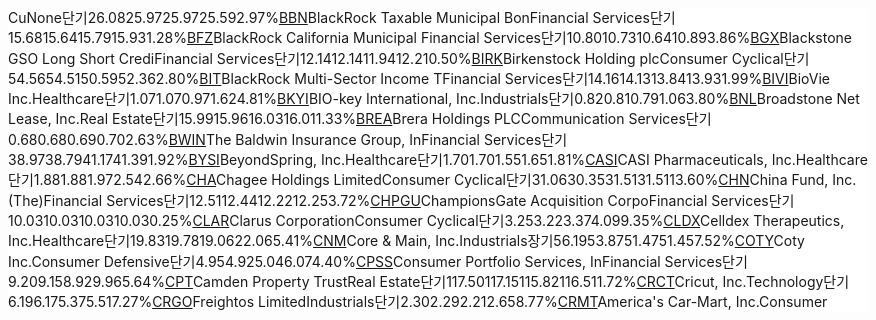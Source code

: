 Cu</td><td>None</td><td>단기</td><td>26.08</td><td>25.97</td><td>25.97</td><td>25.59</td><td style="color: red">2.97%</td></tr><tr><td><a href="https://stockato.github.io/ticker/BBN" target="_blank">BBN</a></td><td>BlackRock Taxable Municipal Bon</td><td>Financial Services</td><td>단기</td><td>15.68</td><td>15.64</td><td>15.79</td><td>15.93</td><td style="color: red">1.28%</td></tr><tr><td><a href="https://stockato.github.io/ticker/BFZ" target="_blank">BFZ</a></td><td>BlackRock California Municipal </td><td>Financial Services</td><td>단기</td><td>10.80</td><td>10.73</td><td>10.64</td><td>10.89</td><td style="color: red">3.86%</td></tr><tr><td><a href="https://stockato.github.io/ticker/BGX" target="_blank">BGX</a></td><td>Blackstone GSO Long Short Credi</td><td>Financial Services</td><td>단기</td><td>12.14</td><td>12.14</td><td>11.94</td><td>12.21</td><td style="color: red">0.50%</td></tr><tr><td><a href="https://stockato.github.io/ticker/BIRK" target="_blank">BIRK</a></td><td>Birkenstock Holding plc</td><td>Consumer Cyclical</td><td>단기</td><td>54.56</td><td>54.51</td><td>50.59</td><td>52.36</td><td style="color: red">2.80%</td></tr><tr><td><a href="https://stockato.github.io/ticker/BIT" target="_blank">BIT</a></td><td>BlackRock Multi-Sector Income T</td><td>Financial Services</td><td>단기</td><td>14.16</td><td>14.13</td><td>13.84</td><td>13.93</td><td style="color: red">1.99%</td></tr><tr><td><a href="https://stockato.github.io/ticker/BIVI" target="_blank">BIVI</a></td><td>BioVie Inc.</td><td>Healthcare</td><td>단기</td><td>1.07</td><td>1.07</td><td>0.97</td><td>1.62</td><td style="color: red">4.81%</td></tr><tr><td><a href="https://stockato.github.io/ticker/BKYI" target="_blank">BKYI</a></td><td>BIO-key International, Inc.</td><td>Industrials</td><td>단기</td><td>0.82</td><td>0.81</td><td>0.79</td><td>1.06</td><td style="color: red">3.80%</td></tr><tr><td><a href="https://stockato.github.io/ticker/BNL" target="_blank">BNL</a></td><td>Broadstone Net Lease, Inc.</td><td>Real Estate</td><td>단기</td><td>15.99</td><td>15.96</td><td>16.03</td><td>16.01</td><td style="color: red">1.33%</td></tr><tr><td><a href="https://stockato.github.io/ticker/BREA" target="_blank">BREA</a></td><td>Brera Holdings PLC</td><td>Communication Services</td><td>단기</td><td>0.68</td><td>0.68</td><td>0.69</td><td>0.70</td><td style="color: red">2.63%</td></tr><tr><td><a href="https://stockato.github.io/ticker/BWIN" target="_blank">BWIN</a></td><td>The Baldwin Insurance Group, In</td><td>Financial Services</td><td>단기</td><td>38.97</td><td>38.79</td><td>41.17</td><td>41.39</td><td style="color: red">1.92%</td></tr><tr><td><a href="https://stockato.github.io/ticker/BYSI" target="_blank">BYSI</a></td><td>BeyondSpring, Inc.</td><td>Healthcare</td><td>단기</td><td>1.70</td><td>1.70</td><td>1.55</td><td>1.65</td><td style="color: red">1.81%</td></tr><tr><td><a href="https://stockato.github.io/ticker/CASI" target="_blank">CASI</a></td><td>CASI Pharmaceuticals, Inc.</td><td>Healthcare</td><td>단기</td><td>1.88</td><td>1.88</td><td>1.97</td><td>2.54</td><td style="color: red">2.66%</td></tr><tr><td><a href="https://stockato.github.io/ticker/CHA" target="_blank">CHA</a></td><td>Chagee Holdings Limited</td><td>Consumer Cyclical</td><td>단기</td><td>31.06</td><td>30.35</td><td>31.51</td><td>31.51</td><td style="color: red">13.60%</td></tr><tr><td><a href="https://stockato.github.io/ticker/CHN" target="_blank">CHN</a></td><td>China Fund, Inc. (The)</td><td>Financial Services</td><td>단기</td><td>12.51</td><td>12.44</td><td>12.22</td><td>12.25</td><td style="color: red">3.72%</td></tr><tr><td><a href="https://stockato.github.io/ticker/CHPGU" target="_blank">CHPGU</a></td><td>ChampionsGate Acquisition Corpo</td><td>Financial Services</td><td>단기</td><td>10.03</td><td>10.03</td><td>10.03</td><td>10.03</td><td style="color: red">0.25%</td></tr><tr><td><a href="https://stockato.github.io/ticker/CLAR" target="_blank">CLAR</a></td><td>Clarus Corporation</td><td>Consumer Cyclical</td><td>단기</td><td>3.25</td><td>3.22</td><td>3.37</td><td>4.09</td><td style="color: red">9.35%</td></tr><tr><td><a href="https://stockato.github.io/ticker/CLDX" target="_blank">CLDX</a></td><td>Celldex Therapeutics, Inc.</td><td>Healthcare</td><td>단기</td><td>19.83</td><td>19.78</td><td>19.06</td><td>22.06</td><td style="color: red">5.41%</td></tr><tr><td><a href="https://stockato.github.io/ticker/CNM" target="_blank">CNM</a></td><td>Core & Main, Inc.</td><td>Industrials</td><td>장기</td><td>56.19</td><td>53.87</td><td>51.47</td><td>51.45</td><td style="color: red">7.52%</td></tr><tr><td><a href="https://stockato.github.io/ticker/COTY" target="_blank">COTY</a></td><td>Coty Inc.</td><td>Consumer Defensive</td><td>단기</td><td>4.95</td><td>4.92</td><td>5.04</td><td>6.07</td><td style="color: red">4.40%</td></tr><tr><td><a href="https://stockato.github.io/ticker/CPSS" target="_blank">CPSS</a></td><td>Consumer Portfolio Services, In</td><td>Financial Services</td><td>단기</td><td>9.20</td><td>9.15</td><td>8.92</td><td>9.96</td><td style="color: red">5.64%</td></tr><tr><td><a href="https://stockato.github.io/ticker/CPT" target="_blank">CPT</a></td><td>Camden Property Trust</td><td>Real Estate</td><td>단기</td><td>117.50</td><td>117.15</td><td>115.82</td><td>116.51</td><td style="color: red">1.72%</td></tr><tr><td><a href="https://stockato.github.io/ticker/CRCT" target="_blank">CRCT</a></td><td>Cricut, Inc.</td><td>Technology</td><td>단기</td><td>6.19</td><td>6.17</td><td>5.37</td><td>5.51</td><td style="color: red">7.27%</td></tr><tr><td><a href="https://stockato.github.io/ticker/CRGO" target="_blank">CRGO</a></td><td>Freightos Limited</td><td>Industrials</td><td>단기</td><td>2.30</td><td>2.29</td><td>2.21</td><td>2.65</td><td style="color: red">8.77%</td></tr><tr><td><a href="https://stockato.github.io/ticker/CRMT" target="_blank">CRMT</a></td><td>America's Car-Mart, Inc.</td><td>Consumer
